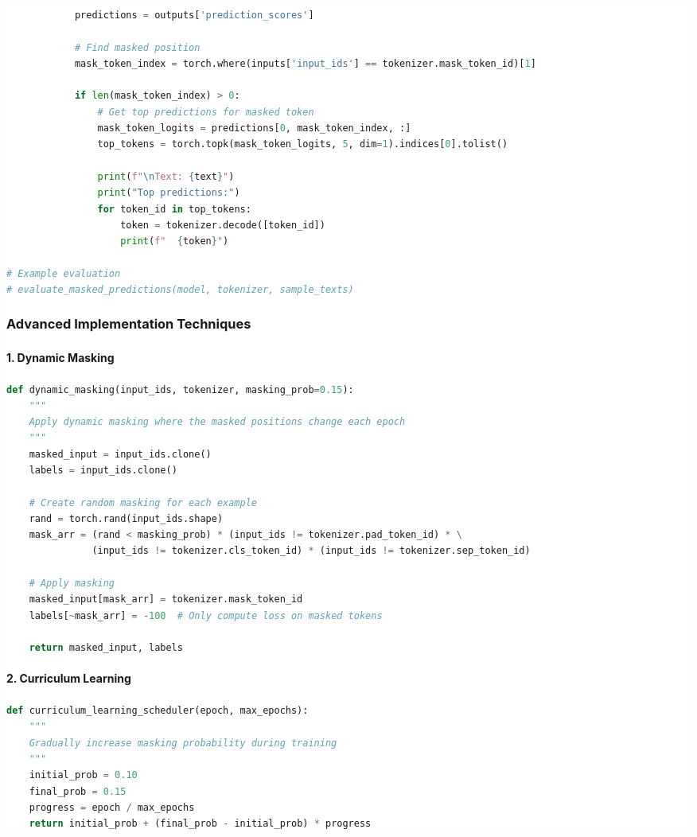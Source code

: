 ```python
            predictions = outputs['prediction_scores']
            
            # Find masked position
            mask_token_index = torch.where(inputs['input_ids'] == tokenizer.mask_token_id)[1]
            
            if len(mask_token_index) > 0:
                # Get top predictions for masked token
                mask_token_logits = predictions[0, mask_token_index, :]
                top_tokens = torch.topk(mask_token_logits, 5, dim=1).indices[0].tolist()
                
                print(f"\nText: {text}")
                print("Top predictions:")
                for token_id in top_tokens:
                    token = tokenizer.decode([token_id])
                    print(f"  {token}")

# Example evaluation
# evaluate_masked_predictions(model, tokenizer, sample_texts)
```

### Advanced Implementation Techniques

#### 1. Dynamic Masking

```python
def dynamic_masking(input_ids, tokenizer, masking_prob=0.15):
    """
    Apply dynamic masking where the masked positions change each epoch
    """
    masked_input = input_ids.clone()
    labels = input_ids.clone()
    
    # Create random masking for each example
    rand = torch.rand(input_ids.shape)
    mask_arr = (rand < masking_prob) * (input_ids != tokenizer.pad_token_id) * \
               (input_ids != tokenizer.cls_token_id) * (input_ids != tokenizer.sep_token_id)
    
    # Apply masking
    masked_input[mask_arr] = tokenizer.mask_token_id
    labels[~mask_arr] = -100  # Only compute loss on masked tokens
    
    return masked_input, labels
```

#### 2. Curriculum Learning

```python
def curriculum_learning_scheduler(epoch, max_epochs):
    """
    Gradually increase masking probability during training
    """
    initial_prob = 0.10
    final_prob = 0.15
    progress = epoch / max_epochs
    return initial_prob + (final_prob - initial_prob) * progress
```
